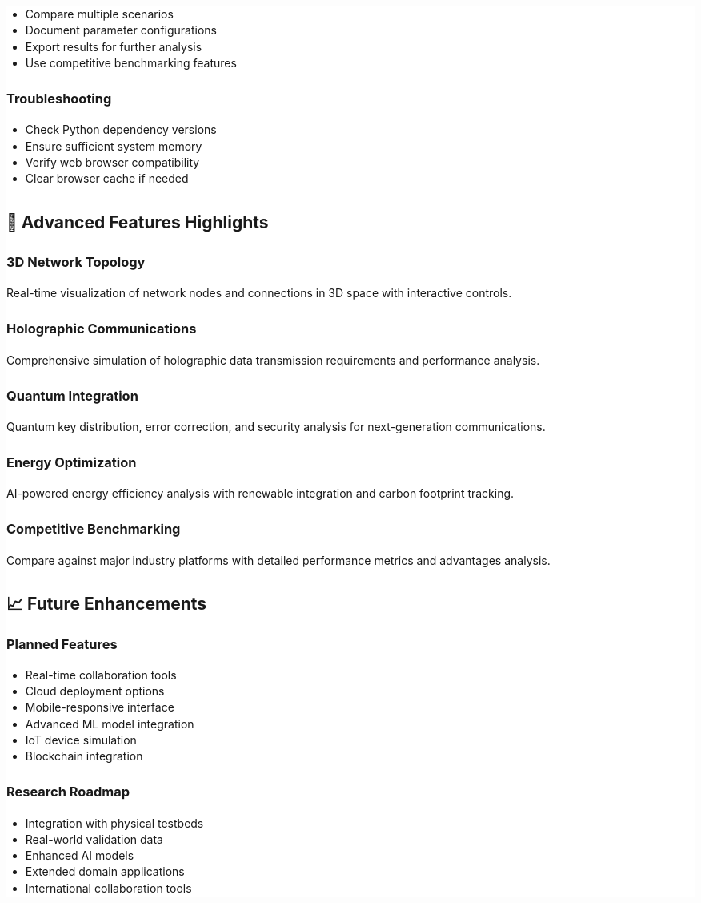 - Compare multiple scenarios
- Document parameter configurations
- Export results for further analysis
- Use competitive benchmarking features

### Troubleshooting

- Check Python dependency versions
- Ensure sufficient system memory
- Verify web browser compatibility
- Clear browser cache if needed

## 🌟 Advanced Features Highlights

### 3D Network Topology

Real-time visualization of network nodes and connections in 3D space with interactive controls.

### Holographic Communications

Comprehensive simulation of holographic data transmission requirements and performance analysis.

### Quantum Integration

Quantum key distribution, error correction, and security analysis for next-generation communications.

### Energy Optimization

AI-powered energy efficiency analysis with renewable integration and carbon footprint tracking.

### Competitive Benchmarking

Compare against major industry platforms with detailed performance metrics and advantages analysis.

## 📈 Future Enhancements

### Planned Features

- Real-time collaboration tools
- Cloud deployment options
- Mobile-responsive interface
- Advanced ML model integration
- IoT device simulation
- Blockchain integration

### Research Roadmap

- Integration with physical testbeds
- Real-world validation data
- Enhanced AI models
- Extended domain applications
- International collaboration tools
